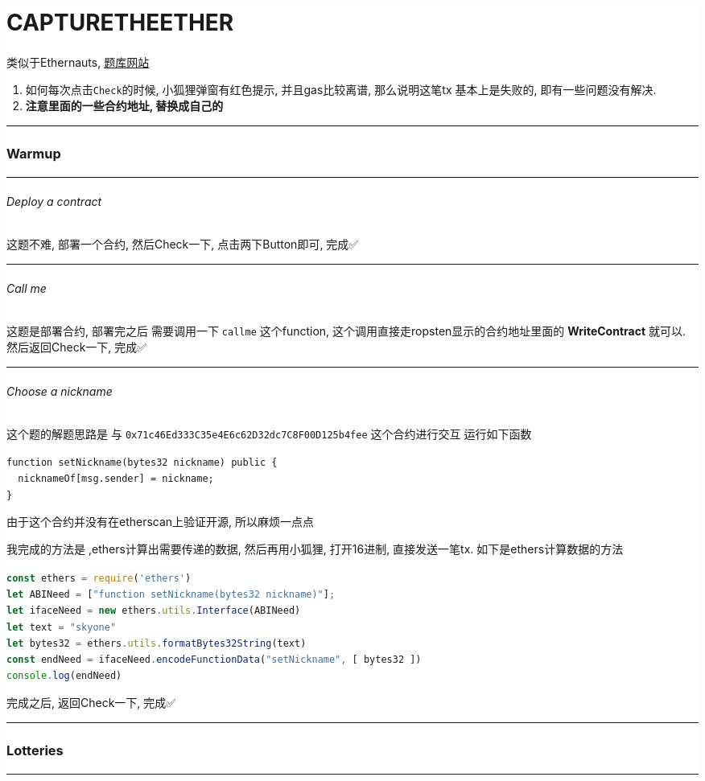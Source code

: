 # CAPTURETHEETHER

类似于Ethernauts, [题库网站](https://capturetheether.com/)

1. 如何每次点击`Check`的时候, 小狐狸弹窗有红色提示, 并且gas比较离谱, 那么说明这笔tx 基本上是失败的, 即有一些问题没有解决. 
2. **注意里面的一些合约地址, 替换成自己的**

---

### Warmup

---

###### Deploy a contract

这题不难, 部署一个合约, 然后Check一下, 点击两下Button即可, 完成✅

---

###### Call me

这题是部署合约, 部署完之后 需要调用一下 `callme` 这个function, 这个调用直接走ropsten显示的合约地址里面的 **WriteContract** 就可以. 然后返回Check一下, 完成✅

---

###### Choose a nickname

这个题的解题思路是 与 `0x71c46Ed333C35e4E6c62D32dc7C8F00D125b4fee` 这个合约进行交互 运行如下函数

```solidity
function setNickname(bytes32 nickname) public {
  nicknameOf[msg.sender] = nickname;
}
```

由于这个合约并没有在etherscan上验证开源, 所以麻烦一点点

我完成的方法是 ,ethers计算出需要传递的数据, 然后再用小狐狸, 打开16进制, 直接发送一笔tx. 如下是ethers计算数据的方法

```javascript
const ethers = require('ethers')
let ABINeed = ["function setNickname(bytes32 nickname)"];
let ifaceNeed = new ethers.utils.Interface(ABINeed)
let text = "skyone"
let bytes32 = ethers.utils.formatBytes32String(text)
const endNeed = ifaceNeed.encodeFunctionData("setNickname", [ bytes32 ])
console.log(endNeed)
```

完成之后, 返回Check一下, 完成✅

---

### Lotteries

---
